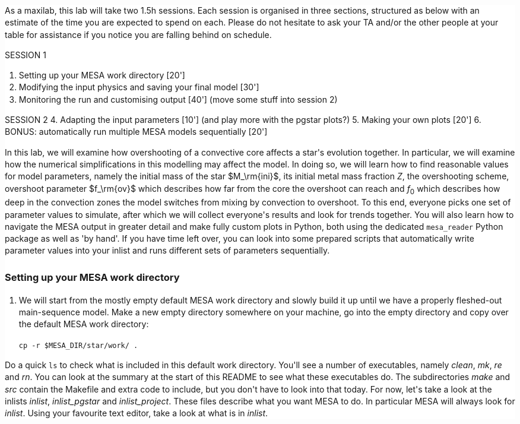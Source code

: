 As a maxilab, this lab will take two 1.5h sessions. Each session is
organised in three sections, structured as below with an estimate of the
time you are expected to spend on each. Please do not hesitate to ask
your TA and/or the other people at your table for assistance if you
notice you are falling behind on schedule.

SESSION 1
  1. Setting up your MESA work directory [20']
  2. Modifying the input physics and saving your final model [30']
  3. Monitoring the run and customising output [40'] (move some stuff into session 2)

SESSION 2
  4. Adapting the input parameters [10'] (and play more with the pgstar plots?)
  5. Making your own plots [20']
  6. BONUS: automatically run multiple MESA models sequentially [20']

In this lab, we will examine how overshooting of a convective core
affects a star's evolution together. In particular, we will examine
how the numerical simplifications in this modelling may affect the model.
In doing so, we will learn how to find reasonable values for
model parameters, namely the initial mass of the star $M_\rm{ini}$,
its initial metal mass fraction $Z$, the overshooting scheme, overshoot
parameter $f_\rm{ov}$ which describes how far from the core the overshoot
can reach and $f_0$ which describes how deep in the convection zones the
model switches from mixing by convection to overshoot. To this end,
everyone picks one set of parameter values to simulate, after which we
will collect everyone's results and look for trends together. You will
also learn how to navigate the MESA output in greater detail and make
fully custom plots in Python, both using the dedicated ``mesa_reader``
Python package as well as 'by hand'.
If you have time left over, you can look into some prepared scripts that
automatically write parameter values into your inlist and runs different
sets of parameters sequentially.


### Setting up your MESA work directory

1. We will start from the mostly empty default MESA work directory and
slowly build it up until we have a properly fleshed-out main-sequence
model. Make a new empty directory somewhere on your machine, go into
the empty directory and copy over the default MESA work directory:

    ``cp -r $MESA_DIR/star/work/ .``

Do a quick ``ls`` to check what is included in this default work directory.
You'll see a number of executables, namely _clean_, _mk_, _re_ and
_rn_. You can look at the summary at the start of this README to see what
these executables do. The subdirectories _make_ and _src_ contain the
Makefile and extra code to include, but you don't have to look into that
today. For now, let's take a look at the inlists _inlist_,
_inlist_pgstar_ and _inlist_project_. These files describe what you want
MESA to do. In particular MESA will always look for _inlist_. Using your
favourite text editor, take a look at what is in _inlist_.
